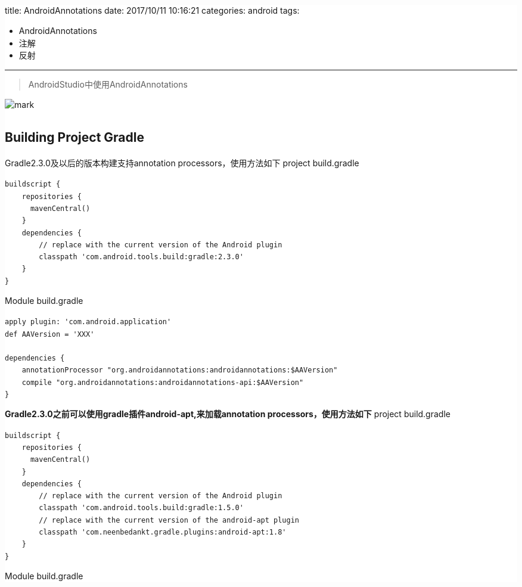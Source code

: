 title: AndroidAnnotations
date: 2017/10/11 10:16:21
categories: android
tags:
- AndroidAnnotations
- 注解
- 反射
---

>AndroidStudio中使用AndroidAnnotations

![mark](http://p2fqmxqeh.bkt.clouddn.com/blog/180112/85mgmca86D.jpg?imageslim)


Building Project Gradle
-----------------------
Gradle2.3.0及以后的版本构建支持annotation processors，使用方法如下
project build.gradle

    buildscript {
        repositories {
          mavenCentral()
        }
        dependencies {
            // replace with the current version of the Android plugin
            classpath 'com.android.tools.build:gradle:2.3.0'
        }
    }

Module build.gradle

    apply plugin: 'com.android.application'
    def AAVersion = 'XXX'

    dependencies {
        annotationProcessor "org.androidannotations:androidannotations:$AAVersion"
        compile "org.androidannotations:androidannotations-api:$AAVersion"
    }

**Gradle2.3.0之前可以使用gradle插件android-apt,来加载annotation processors，使用方法如下**
project build.gradle

    buildscript {
        repositories {
          mavenCentral()
        }
        dependencies {
            // replace with the current version of the Android plugin
            classpath 'com.android.tools.build:gradle:1.5.0'
            // replace with the current version of the android-apt plugin
            classpath 'com.neenbedankt.gradle.plugins:android-apt:1.8'
        }
    }

Module build.gradle
